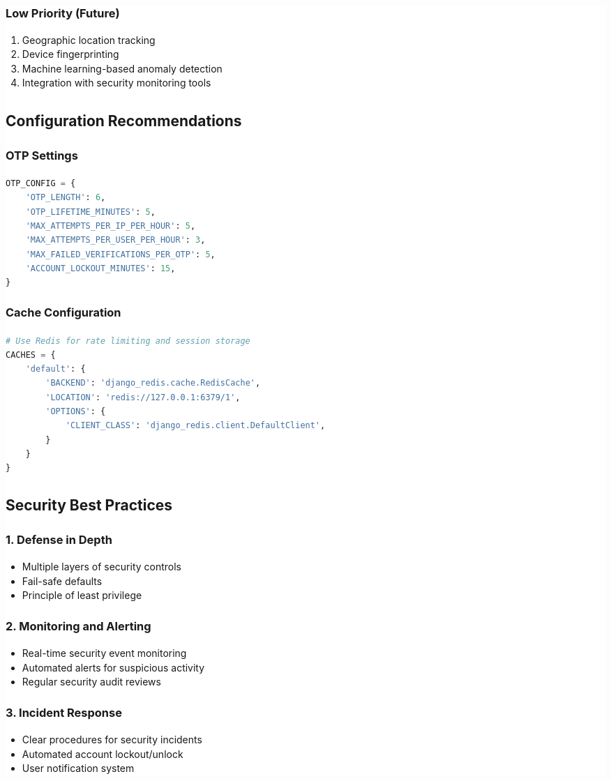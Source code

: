 ### **Low Priority (Future)**
1. Geographic location tracking
2. Device fingerprinting
3. Machine learning-based anomaly detection
4. Integration with security monitoring tools

## Configuration Recommendations

### **OTP Settings**
```python
OTP_CONFIG = {
    'OTP_LENGTH': 6,
    'OTP_LIFETIME_MINUTES': 5,
    'MAX_ATTEMPTS_PER_IP_PER_HOUR': 5,
    'MAX_ATTEMPTS_PER_USER_PER_HOUR': 3,
    'MAX_FAILED_VERIFICATIONS_PER_OTP': 5,
    'ACCOUNT_LOCKOUT_MINUTES': 15,
}
```

### **Cache Configuration**
```python
# Use Redis for rate limiting and session storage
CACHES = {
    'default': {
        'BACKEND': 'django_redis.cache.RedisCache',
        'LOCATION': 'redis://127.0.0.1:6379/1',
        'OPTIONS': {
            'CLIENT_CLASS': 'django_redis.client.DefaultClient',
        }
    }
}
```

## Security Best Practices

### **1. Defense in Depth**
- Multiple layers of security controls
- Fail-safe defaults
- Principle of least privilege

### **2. Monitoring and Alerting**
- Real-time security event monitoring
- Automated alerts for suspicious activity
- Regular security audit reviews

### **3. Incident Response**
- Clear procedures for security incidents
- Automated account lockout/unlock
- User notification system
